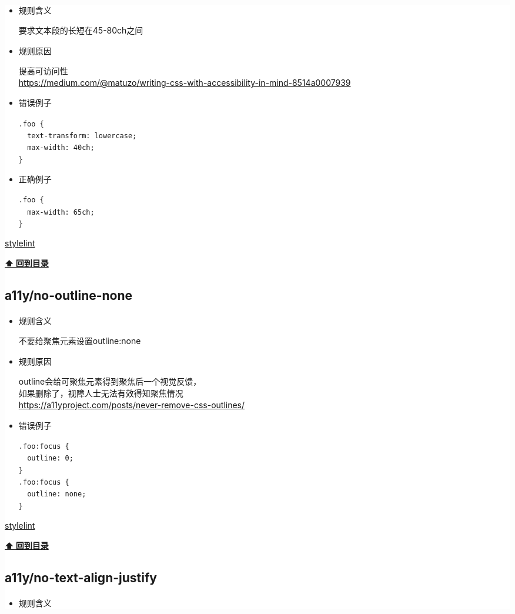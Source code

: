 - 规则含义

  要求文本段的长短在45-80ch之间

- 规则原因

  提高可访问性  
  https://medium.com/@matuzo/writing-css-with-accessibility-in-mind-8514a0007939

- 错误例子

      .foo {  
        text-transform: lowercase;  
        max-width: 40ch;  
      }

- 正确例子

      .foo {  
        max-width: 65ch;  
      }

[stylelint](https://github.com/YozhikM/stylelint-a11y/blob/master/src/rules/no-spread-text/README.md)

**[⬆ 回到目录](#目录)**

<a id='a11y/no-outline-none'></a>
## a11y/no-outline-none

- 规则含义

  不要给聚焦元素设置outline:none

- 规则原因

  outline会给可聚焦元素得到聚焦后一个视觉反馈，  
  如果删除了，视障人士无法有效得知聚焦情况  
  https://a11yproject.com/posts/never-remove-css-outlines/

- 错误例子

      .foo:focus {  
        outline: 0;  
      }  
      .foo:focus {  
        outline: none;  
      }

[stylelint](https://github.com/YozhikM/stylelint-a11y/blob/master/src/rules/no-outline-none/README.md)

**[⬆ 回到目录](#目录)**

<a id='a11y/no-text-align-justify'></a>
## a11y/no-text-align-justify

- 规则含义
